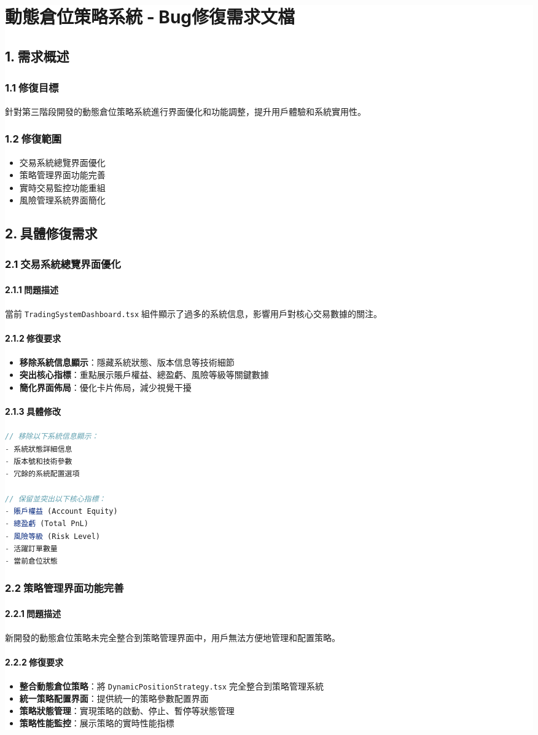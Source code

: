 # 動態倉位策略系統 - Bug修復需求文檔

## 1. 需求概述

### 1.1 修復目標
針對第三階段開發的動態倉位策略系統進行界面優化和功能調整，提升用戶體驗和系統實用性。

### 1.2 修復範圍
- 交易系統總覽界面優化
- 策略管理界面功能完善
- 實時交易監控功能重組
- 風險管理系統界面簡化

## 2. 具體修復需求

### 2.1 交易系統總覽界面優化

#### 2.1.1 問題描述
當前 `TradingSystemDashboard.tsx` 組件顯示了過多的系統信息，影響用戶對核心交易數據的關注。

#### 2.1.2 修復要求
- **移除系統信息顯示**：隱藏系統狀態、版本信息等技術細節
- **突出核心指標**：重點展示賬戶權益、總盈虧、風險等級等關鍵數據
- **簡化界面佈局**：優化卡片佈局，減少視覺干擾

#### 2.1.3 具體修改
```typescript
// 移除以下系統信息顯示：
- 系統狀態詳細信息
- 版本號和技術參數
- 冗餘的系統配置選項

// 保留並突出以下核心指標：
- 賬戶權益 (Account Equity)
- 總盈虧 (Total PnL)
- 風險等級 (Risk Level)
- 活躍訂單數量
- 當前倉位狀態
```

### 2.2 策略管理界面功能完善

#### 2.2.1 問題描述
新開發的動態倉位策略未完全整合到策略管理界面中，用戶無法方便地管理和配置策略。

#### 2.2.2 修復要求
- **整合動態倉位策略**：將 `DynamicPositionStrategy.tsx` 完全整合到策略管理系統
- **統一策略配置界面**：提供統一的策略參數配置界面
- **策略狀態管理**：實現策略的啟動、停止、暫停等狀態管理
- **策略性能監控**：展示策略的實時性能指標
